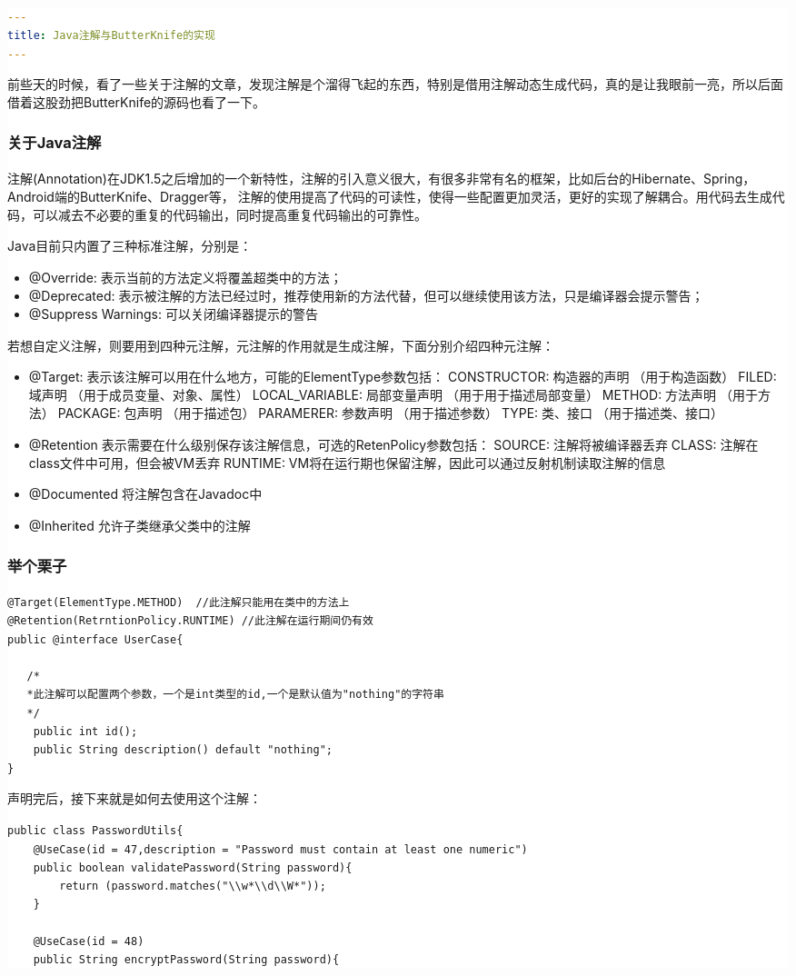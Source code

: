 ```yaml
---
title: Java注解与ButterKnife的实现
---
```


前些天的时候，看了一些关于注解的文章，发现注解是个溜得飞起的东西，特别是借用注解动态生成代码，真的是让我眼前一亮，所以后面借着这股劲把ButterKnife的源码也看了一下。



### 关于Java注解
注解(Annotation)在JDK1.5之后增加的一个新特性，注解的引入意义很大，有很多非常有名的框架，比如后台的Hibernate、Spring，Android端的ButterKnife、Dragger等，
注解的使用提高了代码的可读性，使得一些配置更加灵活，更好的实现了解耦合。用代码去生成代码，可以减去不必要的重复的代码输出，同时提高重复代码输出的可靠性。

Java目前只内置了三种标准注解，分别是：
- @Override: 表示当前的方法定义将覆盖超类中的方法；
- @Deprecated: 表示被注解的方法已经过时，推荐使用新的方法代替，但可以继续使用该方法，只是编译器会提示警告；
- @Suppress Warnings: 可以关闭编译器提示的警告

若想自定义注解，则要用到四种元注解，元注解的作用就是生成注解，下面分别介绍四种元注解：
- @Target:
  表示该注解可以用在什么地方，可能的ElementType参数包括：
  CONSTRUCTOR: 构造器的声明 （用于构造函数）
  FILED: 域声明 （用于成员变量、对象、属性）
  LOCAL_VARIABLE: 局部变量声明 （用于用于描述局部变量）
  METHOD: 方法声明 （用于方法）
  PACKAGE: 包声明 （用于描述包）
  PARAMERER: 参数声明 （用于描述参数）
  TYPE: 类、接口 （用于描述类、接口）

- @Retention
  表示需要在什么级别保存该注解信息，可选的RetenPolicy参数包括：
  SOURCE: 注解将被编译器丢弃
  CLASS: 注解在class文件中可用，但会被VM丢弃
  RUNTIME: VM将在运行期也保留注解，因此可以通过反射机制读取注解的信息 

- @Documented
  将注解包含在Javadoc中

- @Inherited
  允许子类继承父类中的注解

### 举个栗子
```
@Target(ElementType.METHOD)  //此注解只能用在类中的方法上
@Retention(RetrntionPolicy.RUNTIME) //此注解在运行期间仍有效
public @interface UserCase{

   /*
   *此注解可以配置两个参数，一个是int类型的id,一个是默认值为"nothing"的字符串
   */
	public int id();
	public String description() default "nothing";
}

```
声明完后，接下来就是如何去使用这个注解：
```
public class PasswordUtils{
    @UseCase(id = 47,description = "Password must contain at least one numeric")
    public boolean validatePassword(String password){
        return (password.matches("\\w*\\d\\W*"));
    } 

    @UseCase(id = 48)
    public String encryptPassword(String password){
```